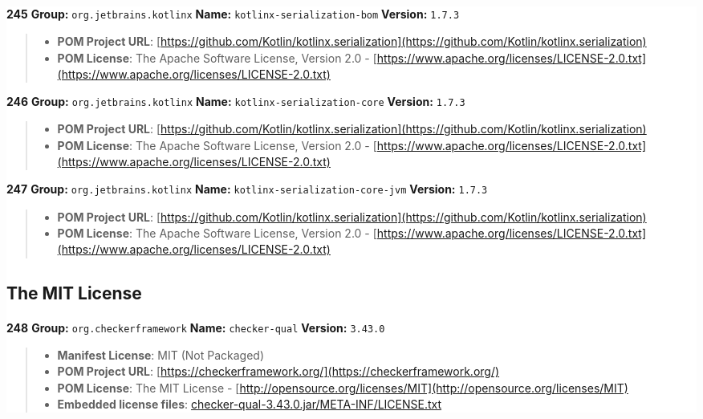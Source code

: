 **245** **Group:** `org.jetbrains.kotlinx` **Name:** `kotlinx-serialization-bom` **Version:** `1.7.3` 
> - **POM Project URL**: [https://github.com/Kotlin/kotlinx.serialization](https://github.com/Kotlin/kotlinx.serialization)
> - **POM License**: The Apache Software License, Version 2.0 - [https://www.apache.org/licenses/LICENSE-2.0.txt](https://www.apache.org/licenses/LICENSE-2.0.txt)

**246** **Group:** `org.jetbrains.kotlinx` **Name:** `kotlinx-serialization-core` **Version:** `1.7.3` 
> - **POM Project URL**: [https://github.com/Kotlin/kotlinx.serialization](https://github.com/Kotlin/kotlinx.serialization)
> - **POM License**: The Apache Software License, Version 2.0 - [https://www.apache.org/licenses/LICENSE-2.0.txt](https://www.apache.org/licenses/LICENSE-2.0.txt)

**247** **Group:** `org.jetbrains.kotlinx` **Name:** `kotlinx-serialization-core-jvm` **Version:** `1.7.3` 
> - **POM Project URL**: [https://github.com/Kotlin/kotlinx.serialization](https://github.com/Kotlin/kotlinx.serialization)
> - **POM License**: The Apache Software License, Version 2.0 - [https://www.apache.org/licenses/LICENSE-2.0.txt](https://www.apache.org/licenses/LICENSE-2.0.txt)

## The MIT License

**248** **Group:** `org.checkerframework` **Name:** `checker-qual` **Version:** `3.43.0` 
> - **Manifest License**: MIT (Not Packaged)
> - **POM Project URL**: [https://checkerframework.org/](https://checkerframework.org/)
> - **POM License**: The MIT License - [http://opensource.org/licenses/MIT](http://opensource.org/licenses/MIT)
> - **Embedded license files**: [checker-qual-3.43.0.jar/META-INF/LICENSE.txt](checker-qual-3.43.0.jar/META-INF/LICENSE.txt)


